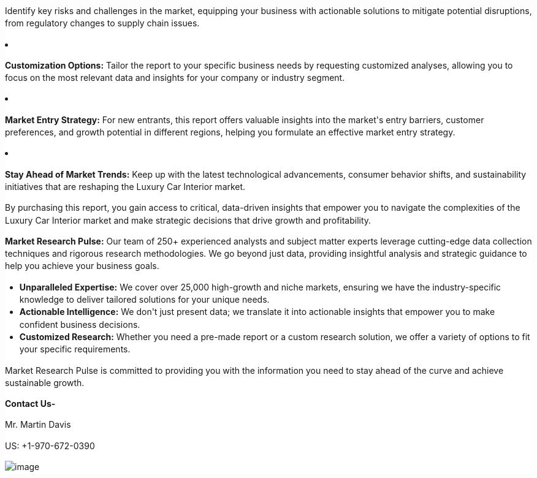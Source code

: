 Identify key risks and challenges in the market, equipping your business with actionable solutions to mitigate potential disruptions, from regulatory changes to supply chain issues.</p></li><li><p><strong>Customization Options:</strong> Tailor the report to your specific business needs by requesting customized analyses, allowing you to focus on the most relevant data and insights for your company or industry segment.</p></li><li><p><strong>Market Entry Strategy:</strong> For new entrants, this report offers valuable insights into the market's entry barriers, customer preferences, and growth potential in different regions, helping you formulate an effective market entry strategy.</p></li><li><p><strong>Stay Ahead of Market Trends:</strong> Keep up with the latest technological advancements, consumer behavior shifts, and sustainability initiatives that are reshaping the Luxury Car Interior market.</p></li></ol><p>By purchasing this report, you gain access to critical, data-driven insights that empower you to navigate the complexities of the Luxury Car Interior market and make strategic decisions that drive growth and profitability.</p><p><strong>Market Research Pulse:</strong>&nbsp;Our team of 250+ experienced analysts and subject matter experts leverage cutting-edge data collection techniques and rigorous research methodologies. We go beyond just data, providing insightful analysis and strategic guidance to help you achieve your business goals.</p><ul><li><strong>Unparalleled Expertise:</strong>&nbsp;We cover over 25,000 high-growth and niche markets, ensuring we have the industry-specific knowledge to deliver tailored solutions for your unique needs.</li><li><strong>Actionable Intelligence:</strong>&nbsp;We don't just present data; we translate it into actionable insights that empower you to make confident business decisions.</li><li><strong>Customized Research:</strong>&nbsp;Whether you need a pre-made report or a custom research solution, we offer a variety of options to fit your specific requirements.</li></ul><p>Market Research Pulse is committed to providing you with the information you need to stay ahead of the curve and achieve sustainable growth.</p><p><strong>Contact Us-</strong></p><p>Mr. Martin Davis</p><p>US: +1-970-672-0390</p>
![image](https://github.com/user-attachments/assets/202ee1ea-37b0-439a-b19a-1a6993e8ba82)
